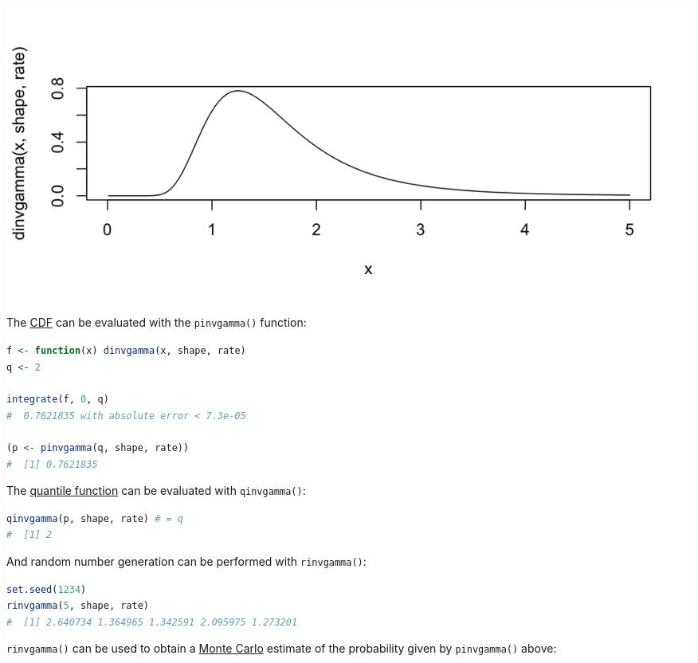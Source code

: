 ![](tools/README-unnamed-chunk-4-1.png)

The
[CDF](https://en.wikipedia.org/wiki/Cumulative_distribution_function)
can be evaluated with the `pinvgamma()` function:

``` r
f <- function(x) dinvgamma(x, shape, rate)
q <- 2

integrate(f, 0, q)
#  0.7621835 with absolute error < 7.3e-05

(p <- pinvgamma(q, shape, rate))
#  [1] 0.7621835
```

The [quantile function](https://en.wikipedia.org/wiki/Quantile_function)
can be evaluated with `qinvgamma()`:

``` r
qinvgamma(p, shape, rate) # = q
#  [1] 2
```

And random number generation can be performed with `rinvgamma()`:

``` r
set.seed(1234)
rinvgamma(5, shape, rate)
#  [1] 2.640734 1.364965 1.342591 2.095975 1.273201
```

`rinvgamma()` can be used to obtain a [Monte
Carlo](https://en.wikipedia.org/wiki/Monte_Carlo_method) estimate of the
probability given by `pinvgamma()` above:

